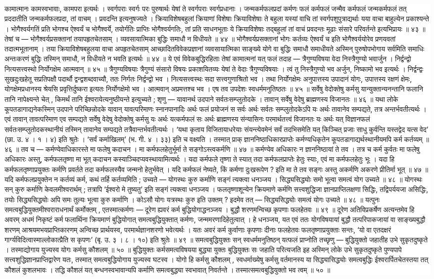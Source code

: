 कामात्मानः कामस्वभावाः, कामपरा इत्यर्थः । स्वर्गपराः स्वर्गः परः पुरुषार्थः येषां ते स्वर्गपराः स्वर्गप्रधानाः । जन्मकर्मफलप्रदां कर्मणः फलं कर्मफलं जन्मैव कर्मफलं जन्मकर्मफलं तत् प्रददातीति जन्मकर्मफलप्रदा, तां वाचम् । प्रवदन्ति इत्यनुषज्यते । क्रियाविशेषबहुलां क्रियाणां विशेषाः क्रियाविशेषाः ते बहुला यस्यां वाचि तां स्वर्गपशुपुत्राद्यर्थाः यया वाचा बाहुल्येन प्रकाश्यन्ते । भोगैश्वर्यगतिं प्रति भोगश्च ऐश्वर्यं च भोगैश्वर्ये, तयोर्गतिः प्राप्तिः भोगैश्वर्यगतिः, तां प्रति साधनभूताः ये क्रियाविशेषाः तद्बहुलां तां वाचं प्रवदन्तः मूढाः संसारे परिवर्तन्ते इत्यभिप्रायः ॥ ४३ ॥
तेषां च —
भोगैश्वर्यप्रसक्तानां तयापहृतचेतसाम् ।
व्यवसायात्मिका बुद्धिः समाधौ न विधीयते ॥ ४४ ॥
भोगैश्वर्यप्रसक्तानां भोगः कर्तव्यः ऐश्वर्यं च इति भोगैश्वर्ययोरेव प्रणयवतां तदात्मभूतानाम् । तया क्रियाविशेषबहुलया वाचा अपहृतचेतसाम् आच्छादितविवेकप्रज्ञानां व्यवसायात्मिका साङ्‍ख्ये योगे वा बुद्धिः समाधौ समाधीयते अस्मिन् पुरुषोपभोगाय सर्वमिति समाधिः अन्तःकरणं बुद्धिः तस्मिन् समाधौ, न विधीयते न भवति इत्यर्थः ॥ ४४ ॥
ये एवं विवेकबुद्धिरहिताः तेषां कामात्मनां यत् फलं तदाह —
त्रैगुण्यविषया वेदा निस्त्रैगुण्यो भवार्जुन ।
निर्द्वन्द्वो नित्यसत्त्वस्थो निर्योगक्षेम आत्मवान् ॥ ४५ ॥
त्रैगुण्यविषयाः त्रैगुण्यं संसारो विषयः प्रकाशयितव्यः येषां ते वेदाः त्रैगुण्यविषयाः । त्वं तु निस्त्रैगुण्यो भव अर्जुन, निष्कामो भव इत्यर्थः । निर्द्वन्द्वः सुखदुःखहेतू सप्रतिपक्षौ पदार्थौ द्वन्द्वशब्दवाच्यौ, ततः निर्गतः निर्द्वन्द्वो भव । नित्यसत्त्वस्थः सदा सत्त्वगुणाश्रितो भव । तथा निर्योगक्षेमः अनुपात्तस्य उपादानं योगः, उपात्तस्य रक्षणं क्षेमः, योगक्षेमप्रधानस्य श्रेयसि प्रवृत्तिर्दुष्करा इत्यतः निर्योगक्षेमो भव । आत्मवान् अप्रमत्तश्च भव । एष तव उपदेशः स्वधर्ममनुतिष्ठतः ॥ ४५ ॥
सर्वेषु वेदोक्तेषु कर्मसु यान्युक्तान्यनन्तानि फलानि तानि नापेक्ष्यन्ते चेत् , किमर्थं तानि ईश्वरायेत्यनुष्ठीयन्ते इत्युच्यते ; शृणु —
यावानर्थ उदपाने सर्वतःसम्प्लुतोदके ।
तावान् सर्वेषु वेदेषु ब्राह्मणस्य विजानतः ॥ ४६ ॥
यथा लोके कूपतडागाद्यनेकस्मिन् उदपाने परिच्छिन्नोदके यावान् यावत्परिमाणः स्नानपानादिः अर्थः फलं प्रयोजनं स सर्वः अर्थः सर्वतः सम्प्लुतोदकेऽपि यः अर्थः तावानेव सम्पद्यते, तत्र अन्तर्भवतीत्यर्थः । एवं तावान् तावत्परिमाण एव सम्पद्यते सर्वेषु वेदेषु वेदोक्तेषु कर्मसु यः अर्थः यत्कर्मफलं सः अर्थः ब्राह्मणस्य संन्यासिनः परमार्थतत्त्वं विजानतः यः अर्थः यत् विज्ञानफलं सर्वतःसम्प्लुतोदकस्थानीयं तस्मिन् तावानेव सम्पद्यते तत्रैवान्तर्भवतीत्यर्थः । ‘यथा कृताय विजितायाधरेयाः संयन्त्येवमेनं सर्वं तदभिसमेति यत् किञ्चित् प्रजाः साधु कुर्वन्ति यस्तद्वेद यत्स वेद’ (छा. उ. ४ । १ । ४) इति श्रुतेः । ‘सर्वं कर्माखिलम्’ (भ. गी. ४ । ३३) इति च वक्ष्यति । तस्मात् प्राक् ज्ञाननिष्ठाधिकारप्राप्तेः कर्मण्यधिकृतेन कूपतडागाद्यर्थस्थानीयमपि कर्म कर्तव्यम् ॥ ४६ ॥
तव च —
कर्मण्येवाधिकारस्ते मा फलेषु कदाचन ।
मा कर्मफलहेतुर्भूर्मा ते सङ्गोऽस्त्वकर्मणि ॥ ४७ ॥
कर्मण्येव अधिकारः न ज्ञाननिष्ठायां ते तव । तत्र च कर्म कुर्वतः मा फलेषु अधिकारः अस्तु, कर्मफलतृष्णा मा भूत् कदाचन कस्याञ्चिदप्यवस्थायामित्यर्थः । यदा कर्मफले तृष्णा ते स्यात् तदा कर्मफलप्राप्तेः हेतुः स्याः, एवं मा कर्मफलहेतुः भूः । यदा हि कर्मफलतृष्णाप्रयुक्तः कर्मणि प्रवर्तते तदा कर्मफलस्यैव जन्मनो हेतुर्भवेत् । यदि कर्मफलं नेष्यते, किं कर्मणा दुःखरूपेण ? इति मा ते तव सङ्गः अस्तु अकर्मणि अकरणे प्रीतिर्मा भूत् ॥ ४७ ॥
यदि कर्मफलप्रयुक्तेन न कर्तव्यं कर्म, कथं तर्हि कर्तव्यमिति ; उच्यते —
योगस्थः कुरु कर्माणि सङ्गं त्यक्त्वा धनञ्जय ।
सिद्ध्यसिद्ध्योः समो भूत्वा समत्वं योग उच्यते ॥ ४८ ॥
योगस्थः सन् कुरु कर्माणि केवलमीश्वरार्थम् ; तत्रापि ‘ईश्वरो मे तुष्यतु’ इति सङ्गं त्यक्त्वा धनञ्जय । फलतृष्णाशून्येन क्रियमाणे कर्मणि सत्त्वशुद्धिजा ज्ञानप्राप्तिलक्षणा सिद्धिः, तद्विपर्ययजा असिद्धिः, तयोः सिद्ध्यसिद्ध्योः अपि समः तुल्यः भूत्वा कुरु कर्माणि । कोऽसौ योगः यत्रस्थः कुरु इति उक्तम् ? इदमेव तत् — सिद्ध्यसिद्ध्योः समत्वं योगः उच्यते ॥ ४८ ॥
यत्पुनः समत्वबुद्धियुक्तमीश्वराराधनार्थं कर्मोक्तम् , एतस्मात्कर्मणः —
दूरेण ह्यवरं कर्म बुद्धियोगाद्धनञ्जय ।
बुद्धौ शरणमन्विच्छ कृपणाः फलहेतवः ॥ ४९ ॥
दूरेण अतिविप्रकर्षेण अत्यन्तमेव हि अवरम् अधमं निकृष्टं कर्म फलार्थिना क्रियमाणं बुद्धियोगात् समत्वबुद्धियुक्तात् कर्मणः, जन्ममरणादिहेतुत्वात् । हे धनञ्जय, यत एवं ततः योगविषयायां बुद्धौ तत्परिपाकजायां वा साङ्‍ख्यबुद्धौ शरणम् आश्रयमभयप्राप्तिकारणम् अन्विच्छ प्रार्थयस्व, परमार्थज्ञानशरणो भवेत्यर्थः । यतः अवरं कर्म कुर्वाणाः कृपणाः दीनाः फलहेतवः फलतृष्णाप्रयुक्ताः सन्तः, ‘यो वा एतदक्षरं गार्ग्यविदित्वास्माल्लोकात्प्रैति स कृपणः’ (बृ. उ. ३ । ८ । १०) इति श्रुतेः ॥ ४९ ॥
समत्वबुद्धियुक्तः सन् स्वधर्ममनुतिष्ठन् यत्फलं प्राप्नोति तच्छृणु —
बुद्धियुक्तो जहातीह उभे सुकृतदुष्कृते ।
तस्माद्योगाय युज्यस्व योगः कर्मसु कौशलम् ॥ ५० ॥
बुद्धियुक्तः कर्मसमत्वविषयया बुद्ध्या युक्तः बुद्धियुक्तः सः जहाति परित्यजति इह अस्मिन् लोके उभे सुकृतदुष्कृते पुण्यपापे सत्त्वशुद्धिज्ञानप्राप्तिद्वारेण यतः, तस्मात् समत्वबुद्धियोगाय युज्यस्व घटस्व । योगो हि कर्मसु कौशलम् , स्वधर्माख्येषु कर्मसु वर्तमानस्य या सिद्ध्यासिद्ध्योः समत्वबुद्धिः ईश्वरार्पितचेतस्तया तत् कौशलं कुशलभावः । तद्धि कौशलं यत् बन्धनस्वभावान्यपि कर्माणि समत्वबुद्ध्या स्वभावात् निवर्तन्ते । तस्मात्समत्वबुद्धियुक्तो भव त्वम् ॥ ५० ॥